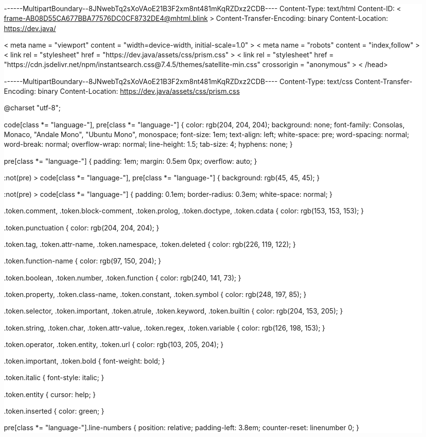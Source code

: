
------MultipartBoundary--8JNwebTq2sXoVAoE21B3F2xm8nt481mKqRZDxz2CDB----
Content-Type: text/html
Content-ID: < frame-AB08D55CA677BBA77576DC0CF8732DE4@mhtml.blink >
Content-Transfer-Encoding: binary
Content-Location: https://dev.java/

<!DOCTYPE html><html lang = "en"><head><meta http-equiv = "Content-Type" content = "text/html; charset=UTF-8" > < meta name = "viewport" content = "width=device-width, initial-scale=1.0" > < meta name = "robots" content = "index,follow" > < link rel = "stylesheet" href = "https://dev.java/assets/css/prism.css" > < link rel = "stylesheet" href = "https://cdn.jsdelivr.net/npm/instantsearch.css@7.4.5/themes/satellite-min.css" crossorigin = "anonymous" > < /head></html >
------MultipartBoundary--8JNwebTq2sXoVAoE21B3F2xm8nt481mKqRZDxz2CDB----
Content-Type: text/css
Content-Transfer-Encoding: binary
Content-Location: https://dev.java/assets/css/prism.css

@charset "utf-8";

code[class *= "language-"], pre[class *= "language-"] { color: rgb(204, 204, 204); background: none; font-family: Consolas, Monaco, "Andale Mono", "Ubuntu Mono", monospace; font-size: 1em; text-align: left; white-space: pre; word-spacing: normal; word-break: normal; overflow-wrap: normal; line-height: 1.5; tab-size: 4; hyphens: none; }

pre[class *= "language-"] { padding: 1em; margin: 0.5em 0px; overflow: auto; }

:not(pre) > code[class *= "language-"], pre[class *= "language-"] { background: rgb(45, 45, 45); }

:not(pre) > code[class *= "language-"] { padding: 0.1em; border-radius: 0.3em; white-space: normal; }

.token.comment, .token.block-comment, .token.prolog, .token.doctype, .token.cdata { color: rgb(153, 153, 153); }

.token.punctuation { color: rgb(204, 204, 204); }

.token.tag, .token.attr-name, .token.namespace, .token.deleted { color: rgb(226, 119, 122); }

.token.function-name { color: rgb(97, 150, 204); }

.token.boolean, .token.number, .token.function { color: rgb(240, 141, 73); }

.token.property, .token.class-name, .token.constant, .token.symbol { color: rgb(248, 197, 85); }

.token.selector, .token.important, .token.atrule, .token.keyword, .token.builtin { color: rgb(204, 153, 205); }

.token.string, .token.char, .token.attr-value, .token.regex, .token.variable { color: rgb(126, 198, 153); }

.token.operator, .token.entity, .token.url { color: rgb(103, 205, 204); }

.token.important, .token.bold { font-weight: bold; }

.token.italic { font-style: italic; }

.token.entity { cursor: help; }

.token.inserted { color: green; }

pre[class *= "language-"].line-numbers { position: relative; padding-left: 3.8em; counter-reset: linenumber 0; }
